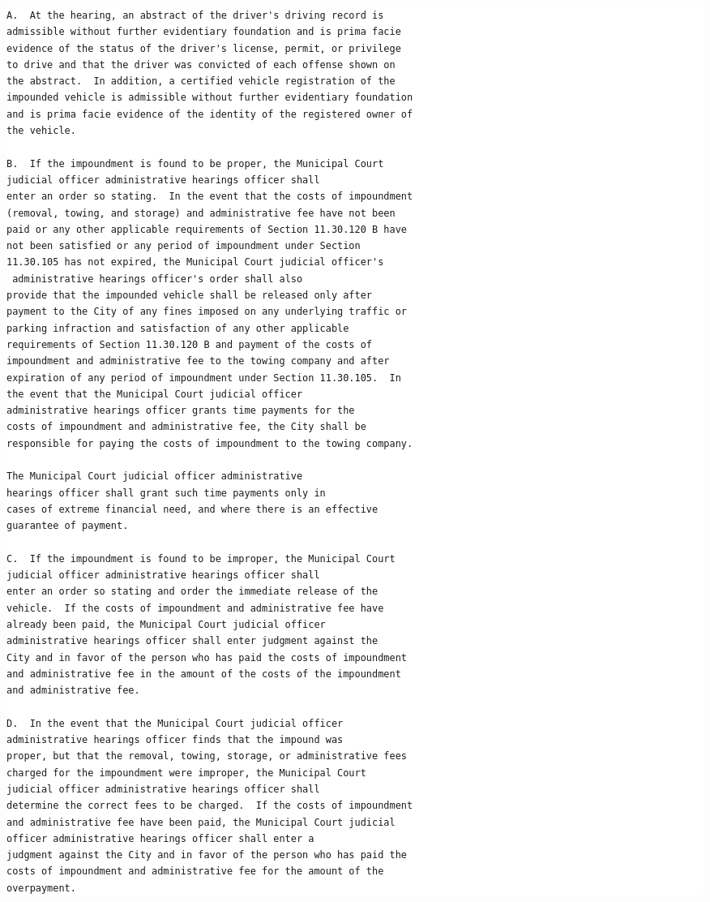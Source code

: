     A.  At the hearing, an abstract of the driver's driving record is  
    admissible without further evidentiary foundation and is prima facie  
    evidence of the status of the driver's license, permit, or privilege  
    to drive and that the driver was convicted of each offense shown on  
    the abstract.  In addition, a certified vehicle registration of the  
    impounded vehicle is admissible without further evidentiary foundation  
    and is prima facie evidence of the identity of the registered owner of  
    the vehicle.  
  
    B.  If the impoundment is found to be proper, the Municipal Court  
    judicial officer administrative hearings officer shall  
    enter an order so stating.  In the event that the costs of impoundment  
    (removal, towing, and storage) and administrative fee have not been  
    paid or any other applicable requirements of Section 11.30.120 B have  
    not been satisfied or any period of impoundment under Section  
    11.30.105 has not expired, the Municipal Court judicial officer's  
     administrative hearings officer's order shall also  
    provide that the impounded vehicle shall be released only after  
    payment to the City of any fines imposed on any underlying traffic or  
    parking infraction and satisfaction of any other applicable  
    requirements of Section 11.30.120 B and payment of the costs of  
    impoundment and administrative fee to the towing company and after  
    expiration of any period of impoundment under Section 11.30.105.  In  
    the event that the Municipal Court judicial officer   
    administrative hearings officer grants time payments for the  
    costs of impoundment and administrative fee, the City shall be  
    responsible for paying the costs of impoundment to the towing company.  
  
    The Municipal Court judicial officer administrative  
    hearings officer shall grant such time payments only in  
    cases of extreme financial need, and where there is an effective  
    guarantee of payment.  
  
    C.  If the impoundment is found to be improper, the Municipal Court  
    judicial officer administrative hearings officer shall  
    enter an order so stating and order the immediate release of the  
    vehicle.  If the costs of impoundment and administrative fee have  
    already been paid, the Municipal Court judicial officer   
    administrative hearings officer shall enter judgment against the  
    City and in favor of the person who has paid the costs of impoundment  
    and administrative fee in the amount of the costs of the impoundment  
    and administrative fee.  
  
    D.  In the event that the Municipal Court judicial officer   
    administrative hearings officer finds that the impound was  
    proper, but that the removal, towing, storage, or administrative fees  
    charged for the impoundment were improper, the Municipal Court  
    judicial officer administrative hearings officer shall  
    determine the correct fees to be charged.  If the costs of impoundment  
    and administrative fee have been paid, the Municipal Court judicial  
    officer administrative hearings officer shall enter a  
    judgment against the City and in favor of the person who has paid the  
    costs of impoundment and administrative fee for the amount of the  
    overpayment.  
  